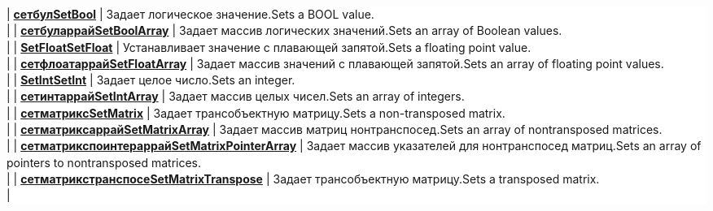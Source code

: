 | [<span data-ttu-id="96b34-188">**сетбул**</span><span class="sxs-lookup"><span data-stu-id="96b34-188">**SetBool**</span></span>](id3dxbaseeffect--setbool.md)                                               | <span data-ttu-id="96b34-189">Задает логическое значение.</span><span class="sxs-lookup"><span data-stu-id="96b34-189">Sets a BOOL value.</span></span><br/>                                                                                                                                                                                                     |
| [<span data-ttu-id="96b34-190">**сетбуларрай**</span><span class="sxs-lookup"><span data-stu-id="96b34-190">**SetBoolArray**</span></span>](id3dxbaseeffect--setboolarray.md)                                     | <span data-ttu-id="96b34-191">Задает массив логических значений.</span><span class="sxs-lookup"><span data-stu-id="96b34-191">Sets an array of Boolean values.</span></span><br/>                                                                                                                                                                                       |
| [<span data-ttu-id="96b34-192">**SetFloat**</span><span class="sxs-lookup"><span data-stu-id="96b34-192">**SetFloat**</span></span>](id3dxbaseeffect--setfloat.md)                                             | <span data-ttu-id="96b34-193">Устанавливает значение с плавающей запятой.</span><span class="sxs-lookup"><span data-stu-id="96b34-193">Sets a floating point value.</span></span><br/>                                                                                                                                                                                           |
| [<span data-ttu-id="96b34-194">**сетфлоатаррай**</span><span class="sxs-lookup"><span data-stu-id="96b34-194">**SetFloatArray**</span></span>](id3dxbaseeffect--setfloatarray.md)                                   | <span data-ttu-id="96b34-195">Задает массив значений с плавающей запятой.</span><span class="sxs-lookup"><span data-stu-id="96b34-195">Sets an array of floating point values.</span></span><br/>                                                                                                                                                                                |
| [<span data-ttu-id="96b34-196">**SetInt**</span><span class="sxs-lookup"><span data-stu-id="96b34-196">**SetInt**</span></span>](id3dxbaseeffect--setint.md)                                                 | <span data-ttu-id="96b34-197">Задает целое число.</span><span class="sxs-lookup"><span data-stu-id="96b34-197">Sets an integer.</span></span><br/>                                                                                                                                                                                                       |
| [<span data-ttu-id="96b34-198">**сетинтаррай**</span><span class="sxs-lookup"><span data-stu-id="96b34-198">**SetIntArray**</span></span>](id3dxbaseeffect--setintarray.md)                                       | <span data-ttu-id="96b34-199">Задает массив целых чисел.</span><span class="sxs-lookup"><span data-stu-id="96b34-199">Sets an array of integers.</span></span><br/>                                                                                                                                                                                             |
| [<span data-ttu-id="96b34-200">**сетматрикс**</span><span class="sxs-lookup"><span data-stu-id="96b34-200">**SetMatrix**</span></span>](id3dxbaseeffect--setmatrix.md)                                           | <span data-ttu-id="96b34-201">Задает трансобъектную матрицу.</span><span class="sxs-lookup"><span data-stu-id="96b34-201">Sets a non-transposed matrix.</span></span><br/>                                                                                                                                                                                          |
| [<span data-ttu-id="96b34-202">**сетматриксаррай**</span><span class="sxs-lookup"><span data-stu-id="96b34-202">**SetMatrixArray**</span></span>](id3dxbaseeffect--setmatrixarray.md)                                 | <span data-ttu-id="96b34-203">Задает массив матриц нонтранспосед.</span><span class="sxs-lookup"><span data-stu-id="96b34-203">Sets an array of nontransposed matrices.</span></span><br/>                                                                                                                                                                               |
| [<span data-ttu-id="96b34-204">**сетматрикспоинтераррай**</span><span class="sxs-lookup"><span data-stu-id="96b34-204">**SetMatrixPointerArray**</span></span>](id3dxbaseeffect--setmatrixpointerarray.md)                   | <span data-ttu-id="96b34-205">Задает массив указателей для нонтранспосед матриц.</span><span class="sxs-lookup"><span data-stu-id="96b34-205">Sets an array of pointers to nontransposed matrices.</span></span><br/>                                                                                                                                                                   |
| [<span data-ttu-id="96b34-206">**сетматрикстранспосе**</span><span class="sxs-lookup"><span data-stu-id="96b34-206">**SetMatrixTranspose**</span></span>](id3dxbaseeffect--setmatrixtranspose.md)                         | <span data-ttu-id="96b34-207">Задает трансобъектную матрицу.</span><span class="sxs-lookup"><span data-stu-id="96b34-207">Sets a transposed matrix.</span></span><br/>                                                                                                                                                                                              |